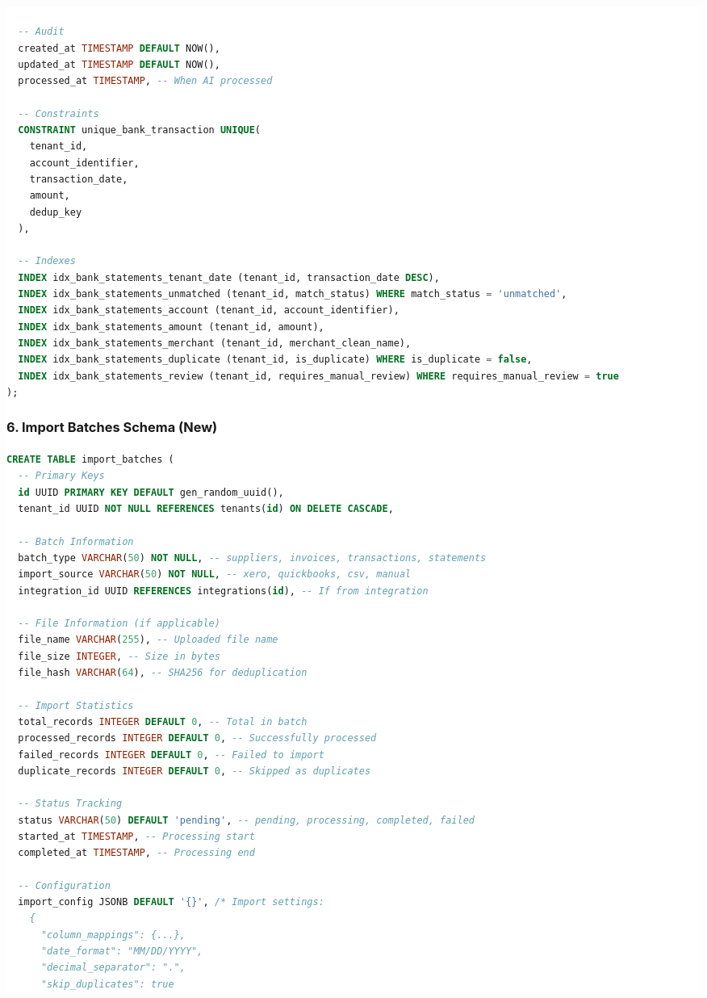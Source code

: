 ```sql
  
  -- Audit
  created_at TIMESTAMP DEFAULT NOW(),
  updated_at TIMESTAMP DEFAULT NOW(),
  processed_at TIMESTAMP, -- When AI processed
  
  -- Constraints
  CONSTRAINT unique_bank_transaction UNIQUE(
    tenant_id, 
    account_identifier, 
    transaction_date, 
    amount, 
    dedup_key
  ),
  
  -- Indexes
  INDEX idx_bank_statements_tenant_date (tenant_id, transaction_date DESC),
  INDEX idx_bank_statements_unmatched (tenant_id, match_status) WHERE match_status = 'unmatched',
  INDEX idx_bank_statements_account (tenant_id, account_identifier),
  INDEX idx_bank_statements_amount (tenant_id, amount),
  INDEX idx_bank_statements_merchant (tenant_id, merchant_clean_name),
  INDEX idx_bank_statements_duplicate (tenant_id, is_duplicate) WHERE is_duplicate = false,
  INDEX idx_bank_statements_review (tenant_id, requires_manual_review) WHERE requires_manual_review = true
);
```

### 6. Import Batches Schema (New)

```sql
CREATE TABLE import_batches (
  -- Primary Keys
  id UUID PRIMARY KEY DEFAULT gen_random_uuid(),
  tenant_id UUID NOT NULL REFERENCES tenants(id) ON DELETE CASCADE,
  
  -- Batch Information
  batch_type VARCHAR(50) NOT NULL, -- suppliers, invoices, transactions, statements
  import_source VARCHAR(50) NOT NULL, -- xero, quickbooks, csv, manual
  integration_id UUID REFERENCES integrations(id), -- If from integration
  
  -- File Information (if applicable)
  file_name VARCHAR(255), -- Uploaded file name
  file_size INTEGER, -- Size in bytes
  file_hash VARCHAR(64), -- SHA256 for deduplication
  
  -- Import Statistics
  total_records INTEGER DEFAULT 0, -- Total in batch
  processed_records INTEGER DEFAULT 0, -- Successfully processed
  failed_records INTEGER DEFAULT 0, -- Failed to import
  duplicate_records INTEGER DEFAULT 0, -- Skipped as duplicates
  
  -- Status Tracking
  status VARCHAR(50) DEFAULT 'pending', -- pending, processing, completed, failed
  started_at TIMESTAMP, -- Processing start
  completed_at TIMESTAMP, -- Processing end
  
  -- Configuration
  import_config JSONB DEFAULT '{}', /* Import settings:
    {
      "column_mappings": {...},
      "date_format": "MM/DD/YYYY",
      "decimal_separator": ".",
      "skip_duplicates": true
```